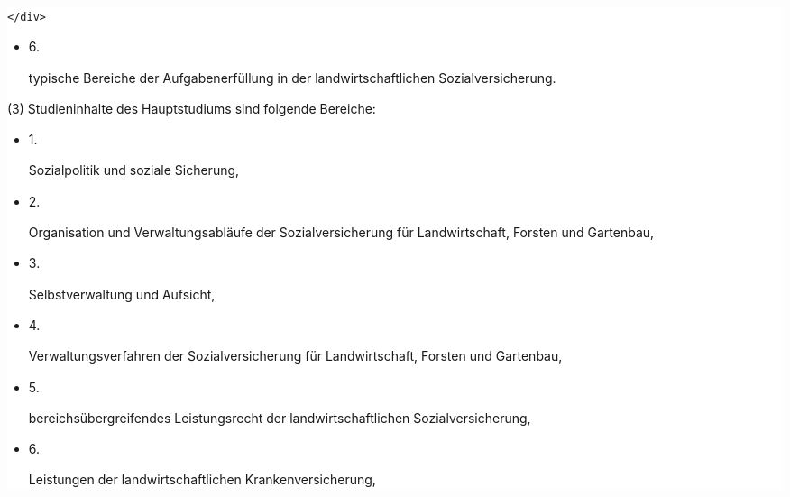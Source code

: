     </div>

  - 6\.
    
    <div style="">
    
    typische Bereiche der Aufgabenerfüllung in der landwirtschaftlichen
    Sozialversicherung.
    
    </div>

</div>

<div class="jurAbsatz">

(3) Studieninhalte des Hauptstudiums sind folgende Bereiche:

  - 1\.
    
    <div style="">
    
    Sozialpolitik und soziale Sicherung,
    
    </div>

  - 2\.
    
    <div style="">
    
    Organisation und Verwaltungsabläufe der Sozialversicherung für
    Landwirtschaft, Forsten und Gartenbau,
    
    </div>

  - 3\.
    
    <div style="">
    
    Selbstverwaltung und Aufsicht,
    
    </div>

  - 4\.
    
    <div style="">
    
    Verwaltungsverfahren der Sozialversicherung für Landwirtschaft,
    Forsten und Gartenbau,
    
    </div>

  - 5\.
    
    <div style="">
    
    bereichsübergreifendes Leistungsrecht der landwirtschaftlichen
    Sozialversicherung,
    
    </div>

  - 6\.
    
    <div style="">
    
    Leistungen der landwirtschaftlichen Krankenversicherung,
    